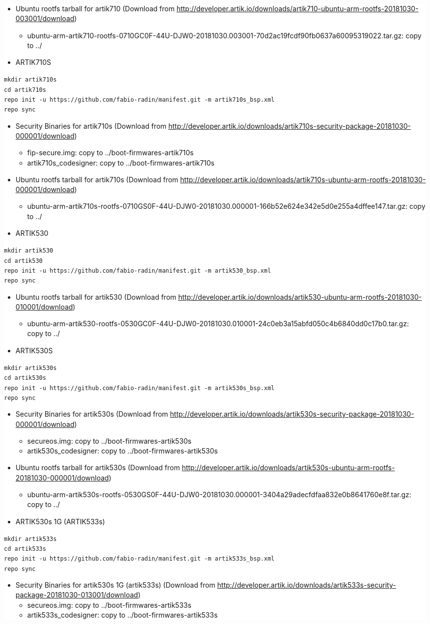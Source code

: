 - Ubuntu rootfs tarball for artik710 (Download from http://developer.artik.io/downloads/artik710-ubuntu-arm-rootfs-20181030-003001/download)
	- ubuntu-arm-artik710-rootfs-0710GC0F-44U-DJW0-20181030.003001-70d2ac19fcdf90fb0637a60095319022.tar.gz: copy to ../

- ARTIK710S
```
mkdir artik710s
cd artik710s
repo init -u https://github.com/fabio-radin/manifest.git -m artik710s_bsp.xml
repo sync
```
- Security Binaries for artik710s (Download from http://developer.artik.io/downloads/artik710s-security-package-20181030-000001/download)
	- fip-secure.img: copy to ../boot-firmwares-artik710s
	- artik710s_codesigner: copy to ../boot-firmwares-artik710s

- Ubuntu rootfs tarball for artik710s (Download from http://developer.artik.io/downloads/artik710s-ubuntu-arm-rootfs-20181030-000001/download)
	- ubuntu-arm-artik710s-rootfs-0710GS0F-44U-DJW0-20181030.000001-166b52e624e342e5d0e255a4dffee147.tar.gz: copy to ../

- ARTIK530
```
mkdir artik530
cd artik530
repo init -u https://github.com/fabio-radin/manifest.git -m artik530_bsp.xml
repo sync
```

- Ubuntu rootfs tarball for artik530 (Download from http://developer.artik.io/downloads/artik530-ubuntu-arm-rootfs-20181030-010001/download)
	- ubuntu-arm-artik530-rootfs-0530GC0F-44U-DJW0-20181030.010001-24c0eb3a15abfd050c4b6840dd0c17b0.tar.gz: copy to ../

- ARTIK530S
```
mkdir artik530s
cd artik530s
repo init -u https://github.com/fabio-radin/manifest.git -m artik530s_bsp.xml
repo sync
```
- Security Binaries for artik530s (Download from http://developer.artik.io/downloads/artik530s-security-package-20181030-000001/download)
	- secureos.img: copy to ../boot-firmwares-artik530s
	- artik530s_codesigner: copy to ../boot-firmwares-artik530s

- Ubuntu rootfs tarball for artik530s (Download from http://developer.artik.io/downloads/artik530s-ubuntu-arm-rootfs-20181030-000001/download)
	- ubuntu-arm-artik530s-rootfs-0530GS0F-44U-DJW0-20181030.000001-3404a29adecfdfaa832e0b8641760e8f.tar.gz: copy to ../

- ARTIK530s 1G (ARTIK533s)
```
mkdir artik533s
cd artik533s
repo init -u https://github.com/fabio-radin/manifest.git -m artik533s_bsp.xml
repo sync
```
- Security Binaries for artik530s 1G (artik533s) (Download from http://developer.artik.io/downloads/artik533s-security-package-20181030-013001/download)
	- secureos.img: copy to ../boot-firmwares-artik533s
	- artik533s_codesigner: copy to ../boot-firmwares-artik533s
